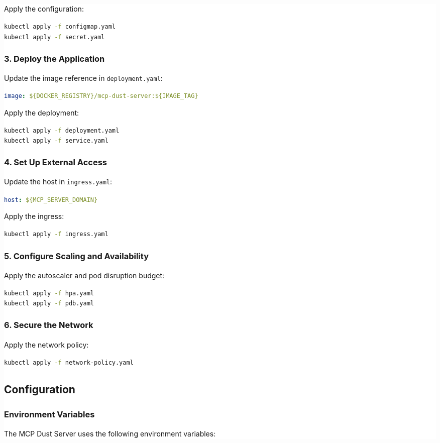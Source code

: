 Apply the configuration:

```bash
kubectl apply -f configmap.yaml
kubectl apply -f secret.yaml
```

### 3. Deploy the Application

Update the image reference in `deployment.yaml`:

```yaml
image: ${DOCKER_REGISTRY}/mcp-dust-server:${IMAGE_TAG}
```

Apply the deployment:

```bash
kubectl apply -f deployment.yaml
kubectl apply -f service.yaml
```

### 4. Set Up External Access

Update the host in `ingress.yaml`:

```yaml
host: ${MCP_SERVER_DOMAIN}
```

Apply the ingress:

```bash
kubectl apply -f ingress.yaml
```

### 5. Configure Scaling and Availability

Apply the autoscaler and pod disruption budget:

```bash
kubectl apply -f hpa.yaml
kubectl apply -f pdb.yaml
```

### 6. Secure the Network

Apply the network policy:

```bash
kubectl apply -f network-policy.yaml
```

## Configuration

### Environment Variables

The MCP Dust Server uses the following environment variables:
